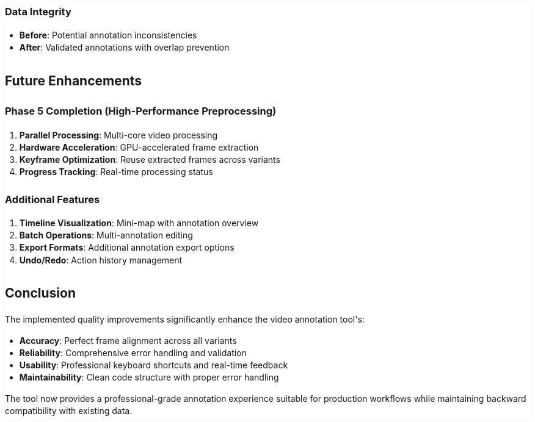### Data Integrity
- **Before**: Potential annotation inconsistencies
- **After**: Validated annotations with overlap prevention

## Future Enhancements

### Phase 5 Completion (High-Performance Preprocessing)
1. **Parallel Processing**: Multi-core video processing
2. **Hardware Acceleration**: GPU-accelerated frame extraction
3. **Keyframe Optimization**: Reuse extracted frames across variants
4. **Progress Tracking**: Real-time processing status

### Additional Features
1. **Timeline Visualization**: Mini-map with annotation overview
2. **Batch Operations**: Multi-annotation editing
3. **Export Formats**: Additional annotation export options
4. **Undo/Redo**: Action history management

## Conclusion

The implemented quality improvements significantly enhance the video annotation tool's:
- **Accuracy**: Perfect frame alignment across all variants
- **Reliability**: Comprehensive error handling and validation
- **Usability**: Professional keyboard shortcuts and real-time feedback
- **Maintainability**: Clean code structure with proper error handling

The tool now provides a professional-grade annotation experience suitable for production workflows while maintaining backward compatibility with existing data. 